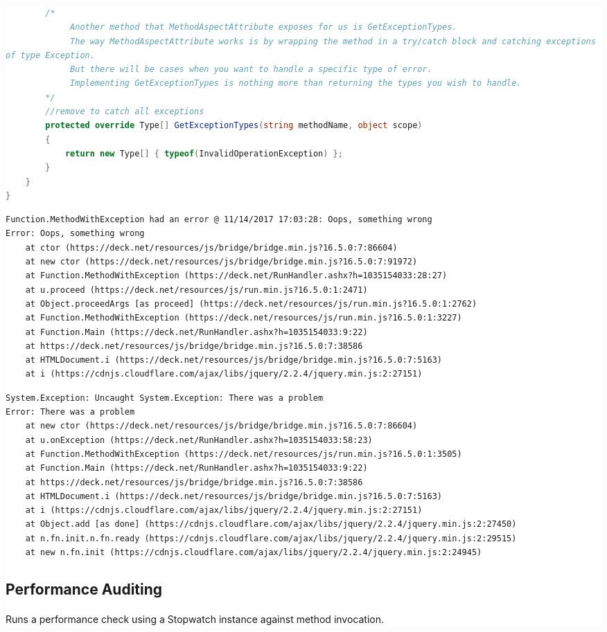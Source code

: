 ```csharp Example ([Deck.NET](https://deck.net/465833bf051944e5c4cc4b368ebc0d40))
        /*
             Another method that MethodAspectAttribute exposes for us is GetExceptionTypes. 
             The way MethodAspectAttribute works is by wrapping the method in a try/catch block and catching exceptions of type Exception.
             But there will be cases when you want to handle a specific type of error.         
             Implementing GetExceptionTypes is nothing more than returning the types you wish to handle.
        */
        //remove to catch all exceptions
        protected override Type[] GetExceptionTypes(string methodName, object scope)
        {
            return new Type[] { typeof(InvalidOperationException) };
        }
    }
}
```

``` Console output
Function.MethodWithException had an error @ 11/14/2017 17:03:28: Oops, something wrong
Error: Oops, something wrong
    at ctor (https://deck.net/resources/js/bridge/bridge.min.js?16.5.0:7:86604)
    at new ctor (https://deck.net/resources/js/bridge/bridge.min.js?16.5.0:7:91972)
    at Function.MethodWithException (https://deck.net/RunHandler.ashx?h=1035154033:28:27)
    at u.proceed (https://deck.net/resources/js/run.min.js?16.5.0:1:2471)
    at Object.proceedArgs [as proceed] (https://deck.net/resources/js/run.min.js?16.5.0:1:2762)
    at Function.MethodWithException (https://deck.net/resources/js/run.min.js?16.5.0:1:3227)
    at Function.Main (https://deck.net/RunHandler.ashx?h=1035154033:9:22)
    at https://deck.net/resources/js/bridge/bridge.min.js?16.5.0:7:38586
    at HTMLDocument.i (https://deck.net/resources/js/bridge/bridge.min.js?16.5.0:7:5163)
    at i (https://cdnjs.cloudflare.com/ajax/libs/jquery/2.2.4/jquery.min.js:2:27151)
```

``` Exception (red) output
System.Exception: Uncaught System.Exception: There was a problem
Error: There was a problem
    at new ctor (https://deck.net/resources/js/bridge/bridge.min.js?16.5.0:7:86604)
    at u.onException (https://deck.net/RunHandler.ashx?h=1035154033:58:23)
    at Function.MethodWithException (https://deck.net/resources/js/run.min.js?16.5.0:1:3505)
    at Function.Main (https://deck.net/RunHandler.ashx?h=1035154033:9:22)
    at https://deck.net/resources/js/bridge/bridge.min.js?16.5.0:7:38586
    at HTMLDocument.i (https://deck.net/resources/js/bridge/bridge.min.js?16.5.0:7:5163)
    at i (https://cdnjs.cloudflare.com/ajax/libs/jquery/2.2.4/jquery.min.js:2:27151)
    at Object.add [as done] (https://cdnjs.cloudflare.com/ajax/libs/jquery/2.2.4/jquery.min.js:2:27450)
    at n.fn.init.n.fn.ready (https://cdnjs.cloudflare.com/ajax/libs/jquery/2.2.4/jquery.min.js:2:29515)
    at new n.fn.init (https://cdnjs.cloudflare.com/ajax/libs/jquery/2.2.4/jquery.min.js:2:24945)
```

## Performance Auditing

Runs a performance check using a Stopwatch instance against method invocation.
